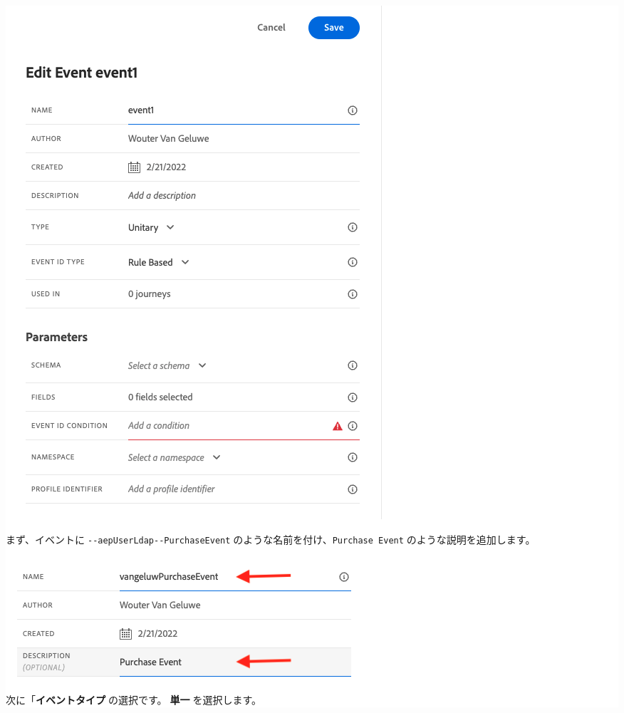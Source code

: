 ![Journey Optimizer](./images/oc32.png)

まず、イベントに `--aepUserLdap--PurchaseEvent` のような名前を付け、`Purchase Event` のような説明を追加します。

![Journey Optimizer](./images/oc34.png)

次に「**イベントタイプ** の選択です。 **単一** を選択します。
